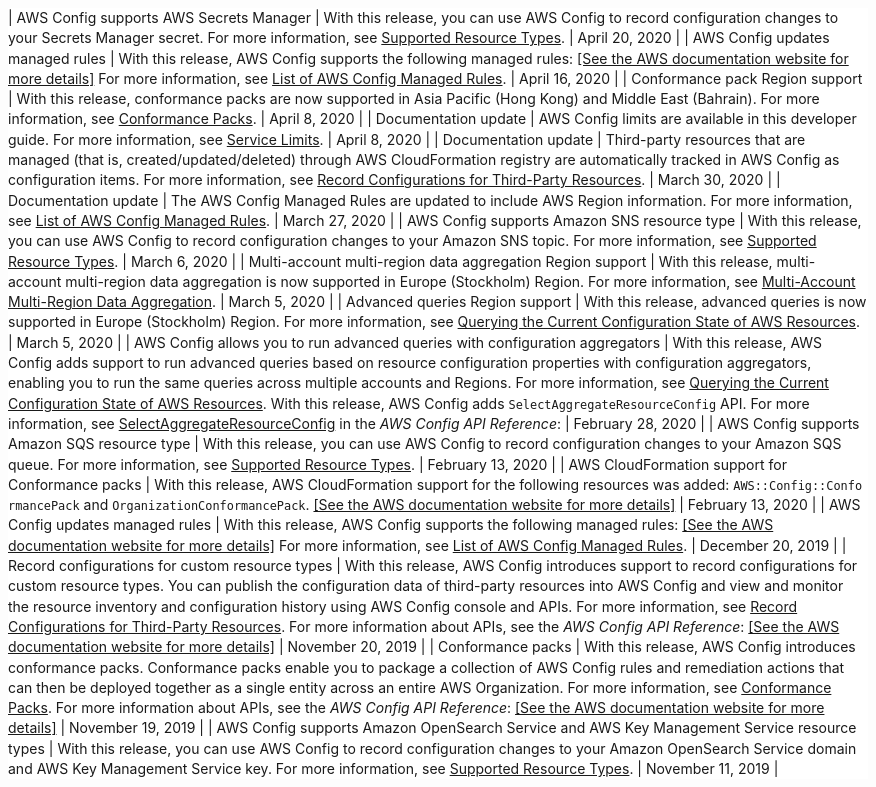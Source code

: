| AWS Config supports AWS Secrets Manager |  With this release, you can use AWS Config to record configuration changes to your Secrets Manager secret\. For more information, see [Supported Resource Types](resource-config-reference.md)\. | April 20, 2020 | 
| AWS Config updates managed rules |  With this release, AWS Config supports the following managed rules: [\[See the AWS documentation website for more details\]](http://docs.aws.amazon.com/config/latest/developerguide/DocumentHistory.html) For more information, see [List of AWS Config Managed Rules](managed-rules-by-aws-config.md)\.  | April 16, 2020 | 
| Conformance pack Region support | With this release, conformance packs are now supported in Asia Pacific \(Hong Kong\) and Middle East \(Bahrain\)\. For more information, see [Conformance Packs](conformance-packs.md)\.  | April 8, 2020 | 
| Documentation update |  AWS Config limits are available in this developer guide\. For more information, see [Service Limits](configlimits.md)\.  | April 8, 2020 | 
| Documentation update |  Third\-party resources that are managed \(that is, created/updated/deleted\) through AWS CloudFormation registry are automatically tracked in AWS Config as configuration items\. For more information, see [Record Configurations for Third\-Party Resources](customresources.md)\.  | March 30, 2020 | 
| Documentation update |  The AWS Config Managed Rules are updated to include AWS Region information\. For more information, see [List of AWS Config Managed Rules](managed-rules-by-aws-config.md)\.  | March 27, 2020 | 
| AWS Config supports Amazon SNS resource type |  With this release, you can use AWS Config to record configuration changes to your Amazon SNS topic\. For more information, see [Supported Resource Types](resource-config-reference.md)\.  | March 6, 2020 | 
| Multi\-account multi\-region data aggregation Region support | With this release, multi\-account multi\-region data aggregation is now supported in Europe \(Stockholm\) Region\. For more information, see [Multi\-Account Multi\-Region Data Aggregation](aggregate-data.md)\.  | March 5, 2020 | 
| Advanced queries Region support | With this release, advanced queries is now supported in Europe \(Stockholm\) Region\. For more information, see [Querying the Current Configuration State of AWS Resources](querying-AWS-resources.md)\.  | March 5, 2020 | 
| AWS Config allows you to run advanced queries with configuration aggregators | With this release, AWS Config adds support to run advanced queries based on resource configuration properties with configuration aggregators, enabling you to run the same queries across multiple accounts and Regions\. For more information, see [Querying the Current Configuration State of AWS Resources](querying-AWS-resources.md)\. With this release, AWS Config adds `SelectAggregateResourceConfig` API\. For more information, see [SelectAggregateResourceConfig](https://docs.aws.amazon.com/config/latest/APIReference/API_SelectAggregateResourceConfig.html) in the *AWS Config API Reference*:  | February 28, 2020 | 
| AWS Config supports Amazon SQS resource type |  With this release, you can use AWS Config to record configuration changes to your Amazon SQS queue\. For more information, see [Supported Resource Types](resource-config-reference.md)\. | February 13, 2020 | 
| AWS CloudFormation support for Conformance packs | With this release, AWS CloudFormation support for the following resources was added: `AWS::Config::ConformancePack` and `OrganizationConformancePack`\. [\[See the AWS documentation website for more details\]](http://docs.aws.amazon.com/config/latest/developerguide/DocumentHistory.html) | February 13, 2020 | 
| AWS Config updates managed rules |  With this release, AWS Config supports the following managed rules: [\[See the AWS documentation website for more details\]](http://docs.aws.amazon.com/config/latest/developerguide/DocumentHistory.html) For more information, see [List of AWS Config Managed Rules](managed-rules-by-aws-config.md)\.  | December 20, 2019 | 
| Record configurations for custom resource types | With this release, AWS Config introduces support to record configurations for custom resource types\. You can publish the configuration data of third\-party resources into AWS Config and view and monitor the resource inventory and configuration history using AWS Config console and APIs\. For more information, see [Record Configurations for Third\-Party Resources](customresources.md)\. For more information about APIs, see the *AWS Config API Reference*: [\[See the AWS documentation website for more details\]](http://docs.aws.amazon.com/config/latest/developerguide/DocumentHistory.html)  | November 20, 2019 | 
| Conformance packs | With this release, AWS Config introduces conformance packs\. Conformance packs enable you to package a collection of AWS Config rules and remediation actions that can then be deployed together as a single entity across an entire AWS Organization\. For more information, see [Conformance Packs](conformance-packs.md)\. For more information about APIs, see the *AWS Config API Reference*: [\[See the AWS documentation website for more details\]](http://docs.aws.amazon.com/config/latest/developerguide/DocumentHistory.html)  | November 19, 2019 | 
| AWS Config supports Amazon OpenSearch Service and AWS Key Management Service resource types |  With this release, you can use AWS Config to record configuration changes to your Amazon OpenSearch Service domain and AWS Key Management Service key\. For more information, see [Supported Resource Types](resource-config-reference.md)\.  | November 11, 2019 | 